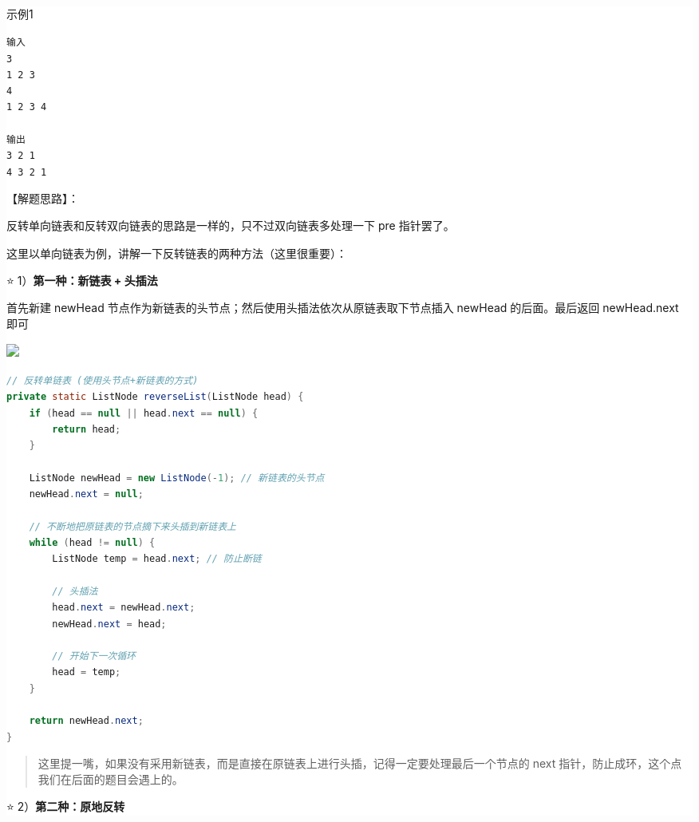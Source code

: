 示例1

```
输入
3
1 2 3
4
1 2 3 4

输出
3 2 1
4 3 2 1
```

【解题思路】：

反转单向链表和反转双向链表的思路是一样的，只不过双向链表多处理一下 pre 指针罢了。

这里以单向链表为例，讲解一下反转链表的两种方法（这里很重要）：

⭐ 1）**第一种：新链表 + 头插法**

首先新建 newHead 节点作为新链表的头节点；然后使用头插法依次从原链表取下节点插入 newHead 的后面。最后返回 newHead.next 即可

![](https://cs-wiki.oss-cn-shanghai.aliyuncs.com/img/20210224233624.png)

```java
// 反转单链表 (使用头节点+新链表的方式)
private static ListNode reverseList(ListNode head) {
    if (head == null || head.next == null) {
        return head;
    }

    ListNode newHead = new ListNode(-1); // 新链表的头节点
    newHead.next = null;

    // 不断地把原链表的节点摘下来头插到新链表上
    while (head != null) {
        ListNode temp = head.next; // 防止断链

        // 头插法
        head.next = newHead.next;
        newHead.next = head;

        // 开始下一次循环
        head = temp;
    }

    return newHead.next;
}
```

> 这里提一嘴，如果没有采用新链表，而是直接在原链表上进行头插，记得一定要处理最后一个节点的 next 指针，防止成环，这个点我们在后面的题目会遇上的。

⭐ 2）**第二种：原地反转**
